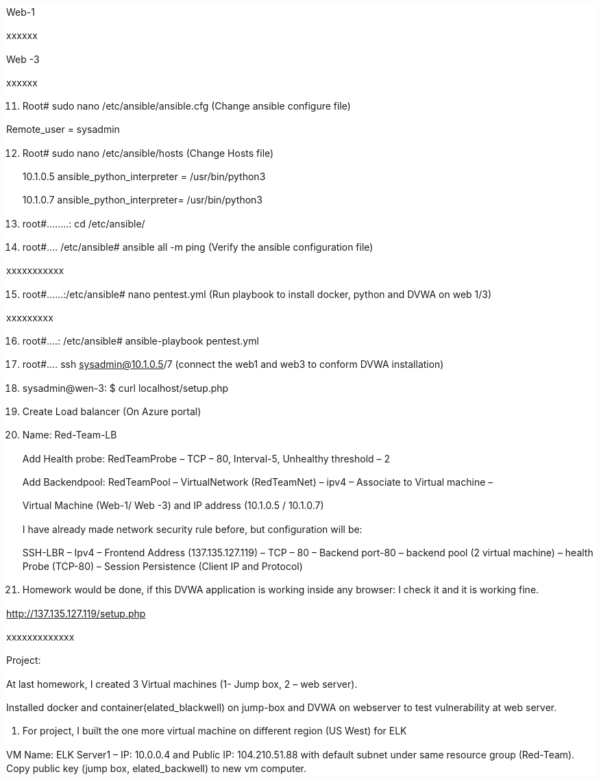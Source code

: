 Web-1
 
 xxxxxx
 
Web -3

 xxxxxx
 
11.	Root# sudo nano /etc/ansible/ansible.cfg 	(Change ansible configure file)

   Remote_user = sysadmin

12.	Root# sudo nano /etc/ansible/hosts		(Change Hosts file)

	10.1.0.5 ansible_python_interpreter = /usr/bin/python3
	
	10.1.0.7 ansible_python_interpreter= /usr/bin/python3
 
13. root#........: cd /etc/ansible/

14. root#.... /etc/ansible# ansible all -m ping 	(Verify the ansible configuration file)

xxxxxxxxxxx
 
15. root#......:/etc/ansible# nano pentest.yml 		(Run playbook to install docker, python and DVWA on web 1/3)

   xxxxxxxxx
 
16.	root#....: /etc/ansible# ansible-playbook pentest.yml
17.	root#.... ssh sysadmin@10.1.0.5/7  (connect the web1 and web3 to conform DVWA installation)
18.	sysadmin@wen-3: $ curl localhost/setup.php

19. Create Load balancer (On Azure portal)
20. Name: Red-Team-LB

	Add Health probe: RedTeamProbe – TCP – 80,  Interval-5, Unhealthy threshold – 2
    
	Add Backendpool: RedTeamPool – VirtualNetwork (RedTeamNet) – ipv4 – Associate to Virtual machine – 
    
	Virtual Machine (Web-1/ Web -3) and IP address (10.1.0.5 / 10.1.0.7)
	
    I have already made network security rule before, but configuration will be: 

	SSH-LBR – Ipv4 – Frontend Address (137.135.127.119) – TCP – 80 – Backend port-80 – backend pool (2 virtual machine) – health 		Probe (TCP-80) – Session Persistence (Client IP and Protocol)

21. Homework would be done, if this DVWA application is working inside any browser: I check it and it is working fine. 

   http://137.135.127.119/setup.php
 
xxxxxxxxxxxxx

Project: 

At last homework, I created 3 Virtual machines (1- Jump box, 2 – web server).

Installed docker and container(elated_blackwell) on jump-box and DVWA on webserver to test vulnerability at web server.

1.	For project, I built the one more virtual machine on different region (US West) for ELK

VM Name: 	ELK Server1 – IP: 10.0.0.4 and Public IP: 104.210.51.88 with default subnet under same resource group (Red-Team). Copy public key (jump box, elated_backwell) to new vm computer.
